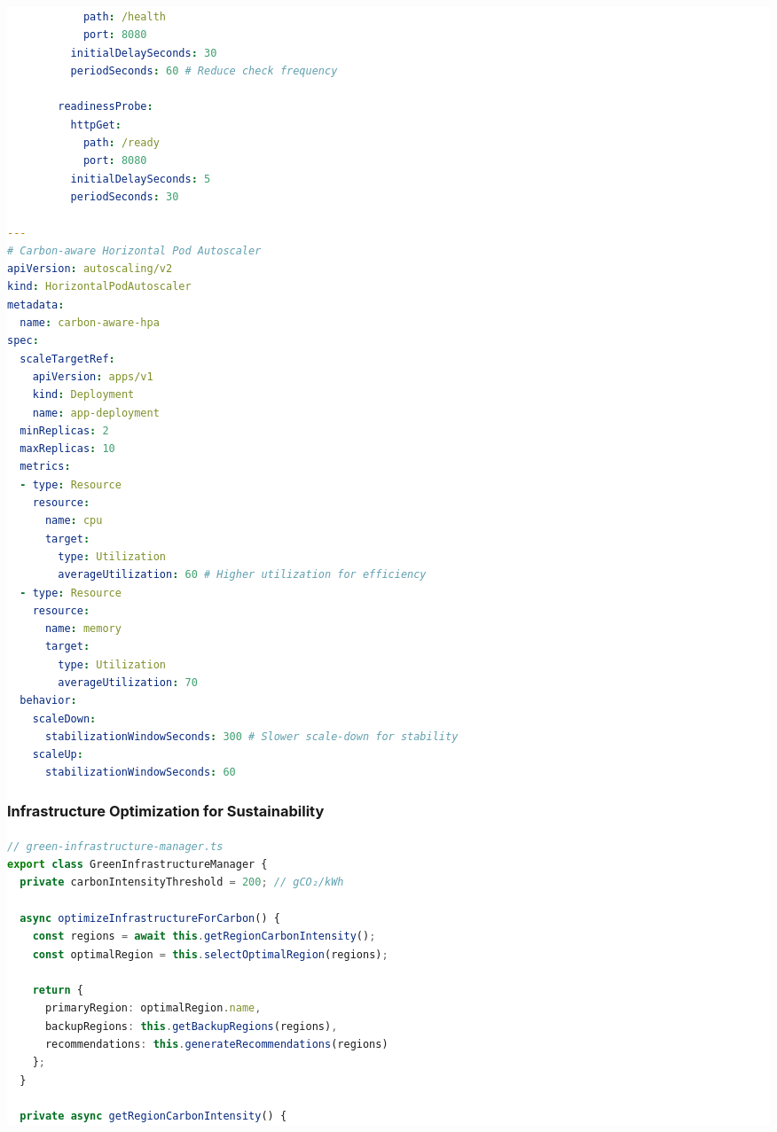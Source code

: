 ```yaml
            path: /health
            port: 8080
          initialDelaySeconds: 30
          periodSeconds: 60 # Reduce check frequency
        
        readinessProbe:
          httpGet:
            path: /ready
            port: 8080
          initialDelaySeconds: 5
          periodSeconds: 30

---
# Carbon-aware Horizontal Pod Autoscaler
apiVersion: autoscaling/v2
kind: HorizontalPodAutoscaler
metadata:
  name: carbon-aware-hpa
spec:
  scaleTargetRef:
    apiVersion: apps/v1
    kind: Deployment
    name: app-deployment
  minReplicas: 2
  maxReplicas: 10
  metrics:
  - type: Resource
    resource:
      name: cpu
      target:
        type: Utilization
        averageUtilization: 60 # Higher utilization for efficiency
  - type: Resource
    resource:
      name: memory
      target:
        type: Utilization
        averageUtilization: 70
  behavior:
    scaleDown:
      stabilizationWindowSeconds: 300 # Slower scale-down for stability
    scaleUp:
      stabilizationWindowSeconds: 60
```

### Infrastructure Optimization for Sustainability
```typescript
// green-infrastructure-manager.ts
export class GreenInfrastructureManager {
  private carbonIntensityThreshold = 200; // gCO₂/kWh
  
  async optimizeInfrastructureForCarbon() {
    const regions = await this.getRegionCarbonIntensity();
    const optimalRegion = this.selectOptimalRegion(regions);
    
    return {
      primaryRegion: optimalRegion.name,
      backupRegions: this.getBackupRegions(regions),
      recommendations: this.generateRecommendations(regions)
    };
  }

  private async getRegionCarbonIntensity() {
```